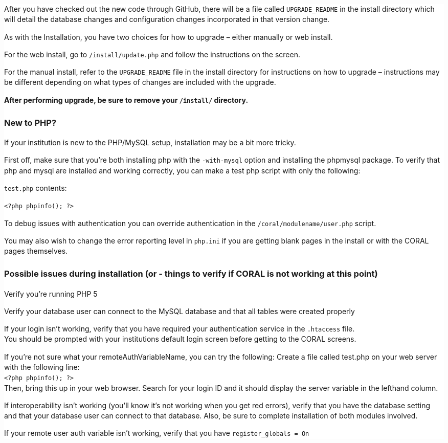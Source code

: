 After you have checked out the new code through GitHub, there will be a file called `UPGRADE_README` in 
the install directory which will detail the database changes and configuration changes incorporated in
that version change. 

As with the Installation, you have two choices for how to upgrade – either manually or web install.   

For the web install, go to `/install/update.php` and follow the instructions on the screen.  

For the manual install, refer to the `UPGRADE_README` file in the install directory for instructions on 
how to upgrade – instructions may be different depending on what types of changes are included with 
the upgrade. 

**After performing upgrade, be sure to remove your `/install/` directory.**

### New to PHP? 
If your institution is new to the PHP/MySQL setup, installation may be a bit more tricky. 

First off, make sure that you’re both installing php with the `-with-mysql` option and installing the phpmysql package.  To verify that php and mysql are installed and working correctly, you can make a test 
php script with only the following: 

`test.php` contents:  

`<?php phpinfo(); ?>`

To debug issues with authentication you can override authentication in the 
`/coral/modulename/user.php` script. 

You may also wish to change the error reporting level in `php.ini` if you are getting blank pages in the
install or with the CORAL pages themselves. 

### Possible issues during installation (or - things to verify if CORAL is not working at this point) 
Verify you’re running PHP 5 

Verify your database user can connect to the MySQL database and that all tables were created properly 

If your login isn’t working, verify that you have required your authentication service in the `.htaccess` file.  
You should be prompted with your institutions default login screen before getting to the CORAL screens. 

If you’re not sure what your remoteAuthVariableName, you can try the following: 
Create a file called test.php on your web server with the following line:  
`<?php phpinfo(); ?>`  
Then, bring this up in your web browser.  Search for your login ID and it should display the server 
variable in the lefthand column.

If interoperability isn’t working (you’ll know it’s not working when you get red errors), verify that you 
have the database setting and that your database user can connect to that database.  Also, be sure to complete installation of both modules involved.

If your remote user auth variable isn’t working, verify that you have `register_globals = On`